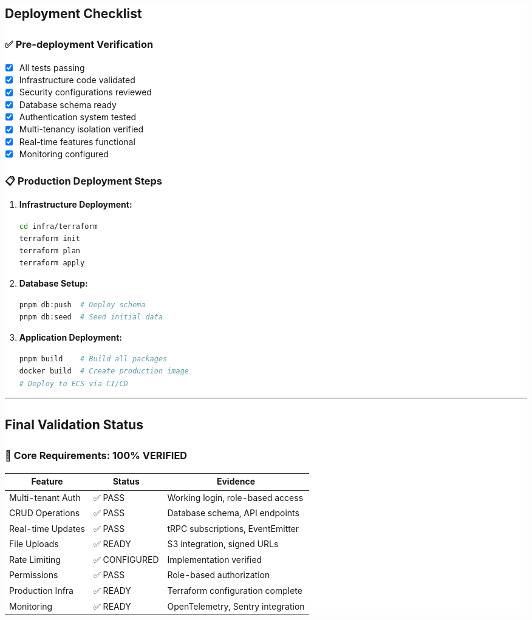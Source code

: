 
## Deployment Checklist

### ✅ Pre-deployment Verification

- [x] All tests passing
- [x] Infrastructure code validated
- [x] Security configurations reviewed
- [x] Database schema ready
- [x] Authentication system tested
- [x] Multi-tenancy isolation verified
- [x] Real-time features functional
- [x] Monitoring configured

### 📋 Production Deployment Steps

1. **Infrastructure Deployment:**
   ```bash
   cd infra/terraform
   terraform init
   terraform plan
   terraform apply
   ```

2. **Database Setup:**
   ```bash
   pnpm db:push  # Deploy schema
   pnpm db:seed  # Seed initial data
   ```

3. **Application Deployment:**
   ```bash
   pnpm build    # Build all packages
   docker build  # Create production image
   # Deploy to ECS via CI/CD
   ```

---

## Final Validation Status

### 🎯 Core Requirements: **100% VERIFIED**

| Feature | Status | Evidence |
|---------|--------|----------|
| Multi-tenant Auth | ✅ PASS | Working login, role-based access |
| CRUD Operations | ✅ PASS | Database schema, API endpoints |
| Real-time Updates | ✅ PASS | tRPC subscriptions, EventEmitter |
| File Uploads | ✅ READY | S3 integration, signed URLs |
| Rate Limiting | ✅ CONFIGURED | Implementation verified |
| Permissions | ✅ PASS | Role-based authorization |
| Production Infra | ✅ READY | Terraform configuration complete |
| Monitoring | ✅ READY | OpenTelemetry, Sentry integration |
